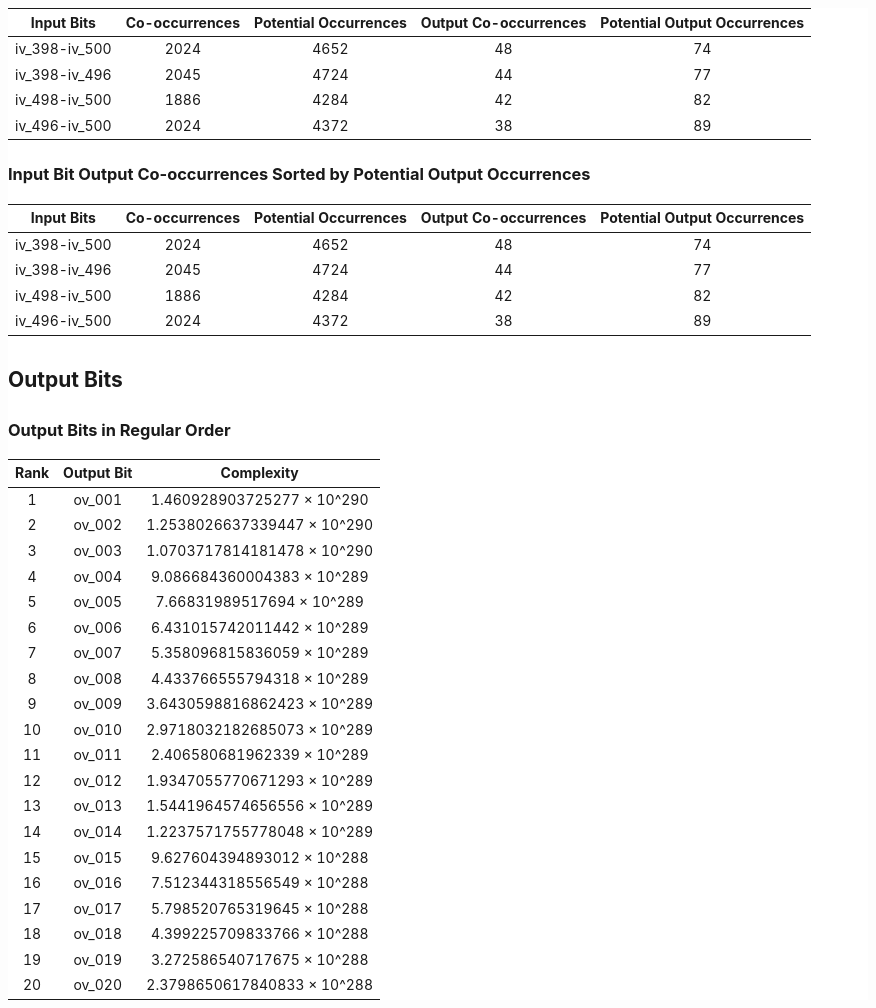 | Input Bits | Co-occurrences | Potential Occurrences | Output Co-occurrences | Potential Output Occurrences |
|:----------:|:--------------:|:---------------------:|:---------------------:|:----------------------------:|
| iv_398-iv_500 | 2024 | 4652 | 48 | 74 |
| iv_398-iv_496 | 2045 | 4724 | 44 | 77 |
| iv_498-iv_500 | 1886 | 4284 | 42 | 82 |
| iv_496-iv_500 | 2024 | 4372 | 38 | 89 |

### Input Bit Output Co-occurrences Sorted by Potential Output Occurrences

| Input Bits | Co-occurrences | Potential Occurrences | Output Co-occurrences | Potential Output Occurrences |
|:----------:|:--------------:|:---------------------:|:---------------------:|:----------------------------:|
| iv_398-iv_500 | 2024 | 4652 | 48 | 74 |
| iv_398-iv_496 | 2045 | 4724 | 44 | 77 |
| iv_498-iv_500 | 1886 | 4284 | 42 | 82 |
| iv_496-iv_500 | 2024 | 4372 | 38 | 89 |

## Output Bits

### Output Bits in Regular Order

| Rank | Output Bit | Complexity |
|:----:|:----------:|:----------:|
| 1 | ov_001 | 1.460928903725277 × 10^290 |
| 2 | ov_002 | 1.2538026637339447 × 10^290 |
| 3 | ov_003 | 1.0703717814181478 × 10^290 |
| 4 | ov_004 | 9.086684360004383 × 10^289 |
| 5 | ov_005 | 7.66831989517694 × 10^289 |
| 6 | ov_006 | 6.431015742011442 × 10^289 |
| 7 | ov_007 | 5.358096815836059 × 10^289 |
| 8 | ov_008 | 4.433766555794318 × 10^289 |
| 9 | ov_009 | 3.6430598816862423 × 10^289 |
| 10 | ov_010 | 2.9718032182685073 × 10^289 |
| 11 | ov_011 | 2.406580681962339 × 10^289 |
| 12 | ov_012 | 1.9347055770671293 × 10^289 |
| 13 | ov_013 | 1.5441964574656556 × 10^289 |
| 14 | ov_014 | 1.2237571755778048 × 10^289 |
| 15 | ov_015 | 9.627604394893012 × 10^288 |
| 16 | ov_016 | 7.512344318556549 × 10^288 |
| 17 | ov_017 | 5.798520765319645 × 10^288 |
| 18 | ov_018 | 4.399225709833766 × 10^288 |
| 19 | ov_019 | 3.272586540717675 × 10^288 |
| 20 | ov_020 | 2.3798650617840833 × 10^288 |